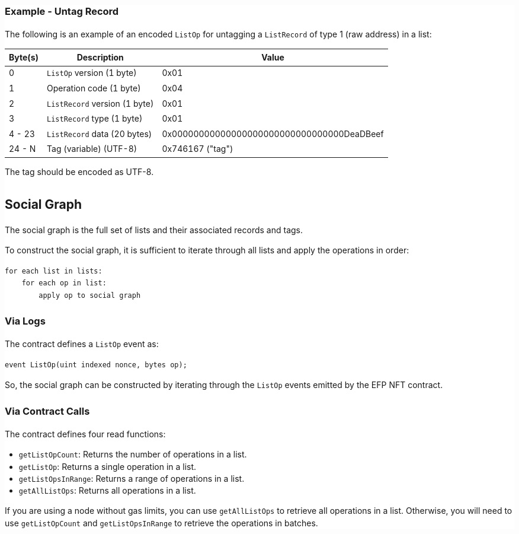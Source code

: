 ### Example - Untag Record

The following is an example of an encoded `ListOp` for untagging a `ListRecord` of type 1 (raw address) in a list:

| Byte(s) | Description                   | Value                                      |
| ------- | ----------------------------- | ------------------------------------------ |
| 0       | `ListOp` version (1 byte)     | 0x01                                       |
| 1       | Operation code (1 byte)       | 0x04                                       |
| 2       | `ListRecord` version (1 byte) | 0x01                                       |
| 3       | `ListRecord` type (1 byte)    | 0x01                                       |
| 4 - 23  | `ListRecord` data (20 bytes)  | 0x00000000000000000000000000000000DeaDBeef |
| 24 - N  | Tag (variable) (UTF-8)        | 0x746167 ("tag")                           |

The tag should be encoded as UTF-8.

## Social Graph

The social graph is the full set of lists and their associated records and tags.

To construct the social graph, it is sufficient to iterate through all lists and apply the operations in order:

```
for each list in lists:
    for each op in list:
        apply op to social graph
```

### Via Logs

The contract defines a `ListOp` event as:

```solidity
event ListOp(uint indexed nonce, bytes op);
```

So, the social graph can be constructed by iterating through the `ListOp` events emitted by the EFP NFT contract.

### Via Contract Calls

The contract defines four read functions:

- `getListOpCount`: Returns the number of operations in a list.
- `getListOp`: Returns a single operation in a list.
- `getListOpsInRange`: Returns a range of operations in a list.
- `getAllListOps`: Returns all operations in a list.

If you are using a node without gas limits, you can use `getAllListOps` to retrieve all operations in a list. Otherwise, you will need to use `getListOpCount` and `getListOpsInRange` to retrieve the operations in batches.
